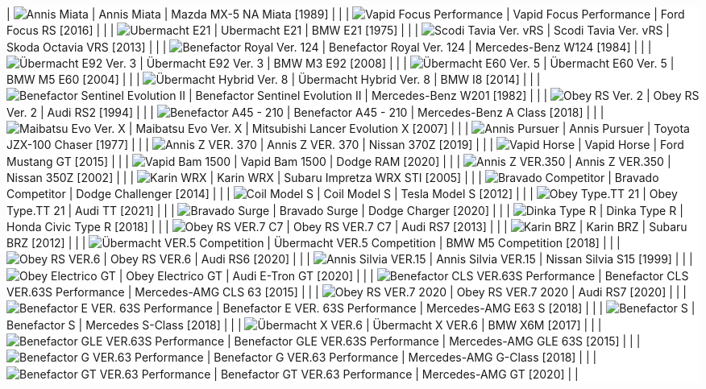 | <Image src="https://imgur.com/IRtatLc.png" alt="Annis Miata" /> | Annis Miata | Mazda MX-5 NA Miata [1989] | <Dinero :amount='74250' /> |
| <Image src="https://imgur.com/YIfNRlm.png" alt="Vapid Focus Performance" /> | Vapid Focus Performance | Ford Focus RS [2016] | <Dinero :amount='84000' /> |
| <Image src="https://imgur.com/BkkcEG4.png" alt="Ubermacht E21" /> | Ubermacht E21 | BMW E21 [1975] | <Dinero :amount='90000' /> |
| <Image src="https://imgur.com/0353rwE.png" alt="Scodi Tavia Ver. vRS" /> | Scodi Tavia Ver. vRS | Skoda Octavia VRS [2013] | <Dinero :amount='125000' /> |
| <Image src="https://imgur.com/DZjtrVu.png" alt="Benefactor Royal Ver. 124" /> | Benefactor Royal Ver. 124 | Mercedes-Benz W124 [1984] | <Dinero :amount='128000' /> |
| <Image src="https://imgur.com/Zw6PyP9.png" alt="Übermacht E92 Ver. 3" /> | Übermacht E92 Ver. 3 | BMW M3 E92 [2008] | <Dinero :amount='131000' /> |
| <Image src="https://imgur.com/bJ9aP9I.png" alt="Übermacht E60 Ver. 5" /> | Übermacht E60 Ver. 5 | BMW M5 E60 [2004] | <Dinero :amount='139000' /> |
| <Image src="https://imgur.com/jOTYxdG.png" alt="Übermacht Hybrid Ver. 8" /> | Übermacht Hybrid Ver. 8 | BMW I8 [2014] | <Dinero :amount='145000' /> |
| <Image src="https://imgur.com/Kyl7kyz.png" alt="Benefactor Sentinel Evolution II" /> | Benefactor Sentinel Evolution II | Mercedes-Benz W201 [1982] | <Dinero :amount='149800' /> |
| <Image src="https://imgur.com/04cH1KP.png" alt="Obey RS Ver. 2" /> | Obey RS Ver. 2 | Audi RS2 [1994] | <Dinero :amount='175250' /> |
| <Image src="https://imgur.com/Q6fyYk0.png" alt="Benefactor A45 - 210" /> | Benefactor A45 - 210 | Mercedes-Benz A Class [2018] | <Dinero :amount='178000' /> |
| <Image src="https://imgur.com/8ubrotj.png" alt="Maibatsu Evo Ver. X" /> | Maibatsu Evo Ver. X | Mitsubishi Lancer Evolution X [2007] | <Dinero :amount='179000' /> |
| <Image src="https://imgur.com/MhYFbbj.png" alt="Annis Pursuer" /> | Annis Pursuer | Toyota JZX-100 Chaser [1977] | <Dinero :amount='179999' /> |
| <Image src="https://imgur.com/EhbNQeH.png" alt="Annis Z VER. 370" /> | Annis Z VER. 370 | Nissan 370Z [2019] | <Dinero :amount='181000' /> |
| <Image src="https://imgur.com/rUqRMYe.png" alt="Vapid Horse" /> | Vapid Horse | Ford Mustang GT [2015] | <Dinero :amount='182000' /> |
| <Image src="https://imgur.com/1bQWMXM.png" alt="Vapid Bam 1500" /> | Vapid Bam 1500 | Dodge RAM [2020] | <Dinero :amount='182000' /> |
| <Image src="https://imgur.com/RXWri04.png" alt="Annis Z VER.350" /> | Annis Z VER.350 | Nissan 350Z [2002] | <Dinero :amount='185000' /> |
| <Image src="https://imgur.com/kTntJxv.png" alt="Karin WRX" /> | Karin WRX | Subaru Impretza WRX STI [2005] | <Dinero :amount='185250' /> |
| <Image src="https://imgur.com/nVg770v.png" alt="Bravado Competitor" /> | Bravado Competitor | Dodge Challenger [2014] | <Dinero :amount='186000' /> |
| <Image src="https://imgur.com/JNb0pHN.png" alt="Coil Model S" /> | Coil Model S | Tesla Model S [2012] | <Dinero :amount='189000' /> |
| <Image src="https://imgur.com/5bDFRXA.png" alt="Obey Type.TT 21" /> | Obey Type.TT 21 | Audi TT [2021] | <Dinero :amount='190000' /> |
| <Image src="https://imgur.com/KkNZWfH.png" width="110" alt="Bravado Surge" /> | Bravado Surge | Dodge Charger [2020] | <Dinero :amount='190000' /> |
| <Image src="https://imgur.com/5y8S9ES.png" width="110" alt="Dinka Type R" /> | Dinka Type R | Honda Civic Type R [2018] | <Dinero :amount='193000' /> |
| <Image src="https://imgur.com/YNLNzAl.png" alt="Obey RS VER.7 C7" /> | Obey RS VER.7 C7 | Audi RS7 [2013] | <Dinero :amount='208000' /> |
| <Image src="https://imgur.com/z0k8kSC.png" alt="Karin BRZ" /> | Karin BRZ | Subaru BRZ [2012] | <Dinero :amount='210000' /> |
| <Image src="https://imgur.com/v7r8ho9.png" alt="Übermacht VER.5 Competition" /> | Übermacht VER.5 Competition | BMW M5 Competition [2018] | <Dinero :amount='217000' /> |
| <Image src="https://imgur.com/bD0s4Gt.png" alt="Obey RS VER.6" /> | Obey RS VER.6 | Audi RS6 [2020] | <Dinero :amount='221000' /> |
| <Image src="https://imgur.com/pcOq2bX.png" alt="Annis Silvia VER.15" /> | Annis Silvia VER.15 | Nissan Silvia S15 [1999] | <Dinero :amount='221275' /> |
| <Image src="https://imgur.com/iUJcavE.png" alt="Obey Electrico GT" /> | Obey Electrico GT | Audi E-Tron GT [2020] | <Dinero :amount='223123' /> |
| <Image src="https://imgur.com/MIiEykj.png" alt="Benefactor CLS VER.63S Performance" /> | Benefactor CLS VER.63S Performance | Mercedes-AMG CLS 63 [2015] | <Dinero :amount='224000' /> |
| <Image src="https://imgur.com/FyQMn7d.png" alt="Obey RS VER.7 2020" /> | Obey RS VER.7 2020 |  Audi RS7 [2020] | <Dinero :amount='227000' /> |
| <Image src="https://imgur.com/Z8Z0KHC.png" alt="Benefactor E VER. 63S Performance" /> | Benefactor E VER. 63S Performance | Mercedes-AMG E63 S [2018] | <Dinero :amount='229000' /> |
| <Image src="https://imgur.com/MhULRf4.png" alt="Benefactor S" /> | Benefactor S | Mercedes S-Class [2018] | <Dinero :amount='229000' /> |
| <Image src="https://imgur.com/iqpHitO.png" alt="Übermacht X VER.6" /> | Übermacht X VER.6 | BMW X6M [2017] | <Dinero :amount='236000' /> |
| <Image src="https://imgur.com/55mMCbv.png" alt="Benefactor GLE VER.63S Performance" /> | Benefactor GLE VER.63S Performance | Mercedes-AMG GLE 63S [2015] | <Dinero :amount='245000' /> |
| <Image src="https://imgur.com/Fbd7y1K.png" alt="Benefactor G VER.63 Performance" /> | Benefactor G VER.63 Performance | Mercedes-AMG G-Class [2018] | <Dinero :amount='247000' /> |
| <Image src="https://imgur.com/PCiAUkb.png" alt="Benefactor GT VER.63 Performance" /> | Benefactor GT VER.63 Performance | Mercedes-AMG GT [2020] | <Dinero :amount='254000' /> |